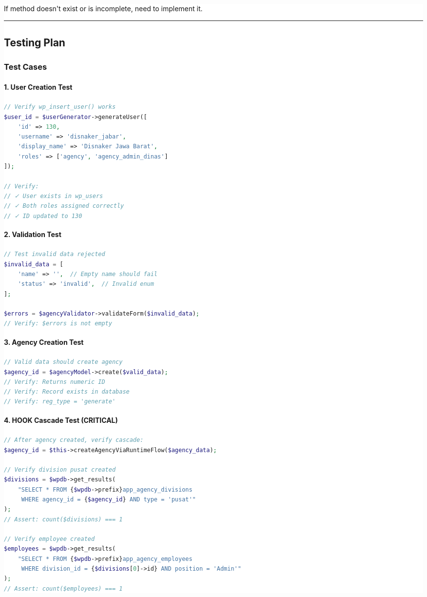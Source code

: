 If method doesn't exist or is incomplete, need to implement it.

---

## Testing Plan

### Test Cases

#### 1. User Creation Test
```php
// Verify wp_insert_user() works
$user_id = $userGenerator->generateUser([
    'id' => 130,
    'username' => 'disnaker_jabar',
    'display_name' => 'Disnaker Jawa Barat',
    'roles' => ['agency', 'agency_admin_dinas']
]);

// Verify:
// ✓ User exists in wp_users
// ✓ Both roles assigned correctly
// ✓ ID updated to 130
```

#### 2. Validation Test
```php
// Test invalid data rejected
$invalid_data = [
    'name' => '',  // Empty name should fail
    'status' => 'invalid',  // Invalid enum
];

$errors = $agencyValidator->validateForm($invalid_data);
// Verify: $errors is not empty
```

#### 3. Agency Creation Test
```php
// Valid data should create agency
$agency_id = $agencyModel->create($valid_data);
// Verify: Returns numeric ID
// Verify: Record exists in database
// Verify: reg_type = 'generate'
```

#### 4. HOOK Cascade Test (CRITICAL)
```php
// After agency created, verify cascade:
$agency_id = $this->createAgencyViaRuntimeFlow($agency_data);

// Verify division pusat created
$divisions = $wpdb->get_results(
    "SELECT * FROM {$wpdb->prefix}app_agency_divisions
     WHERE agency_id = {$agency_id} AND type = 'pusat'"
);
// Assert: count($divisions) === 1

// Verify employee created
$employees = $wpdb->get_results(
    "SELECT * FROM {$wpdb->prefix}app_agency_employees
     WHERE division_id = {$divisions[0]->id} AND position = 'Admin'"
);
// Assert: count($employees) === 1
```
